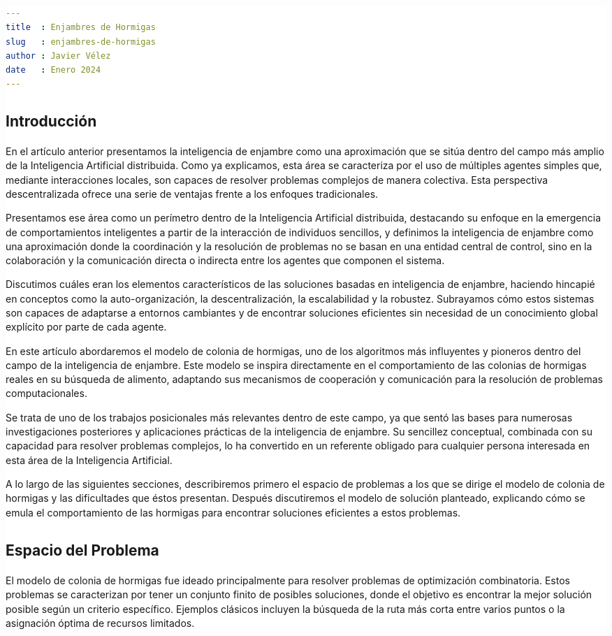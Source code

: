 ```yaml
---
title  : Enjambres de Hormigas
slug   : enjambres-de-hormigas
author : Javier Vélez
date   : Enero 2024
---
```


## Introducción

En el artículo anterior presentamos la inteligencia de enjambre como una aproximación que se sitúa dentro del campo más amplio de la Inteligencia Artificial distribuida. Como ya explicamos, esta área se caracteriza por el uso de múltiples agentes simples que, mediante interacciones locales, son capaces de resolver problemas complejos de manera colectiva. Esta perspectiva descentralizada ofrece una serie de ventajas frente a los enfoques tradicionales.

Presentamos ese área como un perímetro dentro de la Inteligencia Artificial distribuida, destacando su enfoque en la emergencia de comportamientos inteligentes a partir de la interacción de individuos sencillos, y definimos la inteligencia de enjambre como una aproximación donde la coordinación y la resolución de problemas no se basan en una entidad central de control, sino en la colaboración y la comunicación directa o indirecta entre los agentes que componen el sistema.

Discutimos cuáles eran los elementos característicos de las soluciones basadas en inteligencia de enjambre, haciendo hincapié en conceptos como la auto-organización, la descentralización, la escalabilidad y la robustez. Subrayamos cómo estos sistemas son capaces de adaptarse a entornos cambiantes y de encontrar soluciones eficientes sin necesidad de un conocimiento global explícito por parte de cada agente.

En este artículo abordaremos el modelo de colonia de hormigas, uno de los algoritmos más influyentes y pioneros dentro del campo de la inteligencia de enjambre. Este modelo se inspira directamente en el comportamiento de las colonias de hormigas reales en su búsqueda de alimento, adaptando sus mecanismos de cooperación y comunicación para la resolución de problemas computacionales.

Se trata de uno de los trabajos posicionales más relevantes dentro de este campo, ya que sentó las bases para numerosas investigaciones posteriores y aplicaciones prácticas de la inteligencia de enjambre. Su sencillez conceptual, combinada con su capacidad para resolver problemas complejos, lo ha convertido en un referente obligado para cualquier persona interesada en esta área de la Inteligencia Artificial.

A lo largo de las siguientes secciones, describiremos primero el espacio de problemas a los que se dirige el modelo de colonia de hormigas y las dificultades que éstos presentan. Después discutiremos el modelo de solución planteado, explicando cómo se emula el comportamiento de las hormigas para encontrar soluciones eficientes a estos problemas.

## Espacio del Problema

El modelo de colonia de hormigas fue ideado principalmente para resolver problemas de optimización combinatoria. Estos problemas se caracterizan por tener un conjunto finito de posibles soluciones, donde el objetivo es encontrar la mejor solución posible según un criterio específico. Ejemplos clásicos incluyen la búsqueda de la ruta más corta entre varios puntos o la asignación óptima de recursos limitados.
